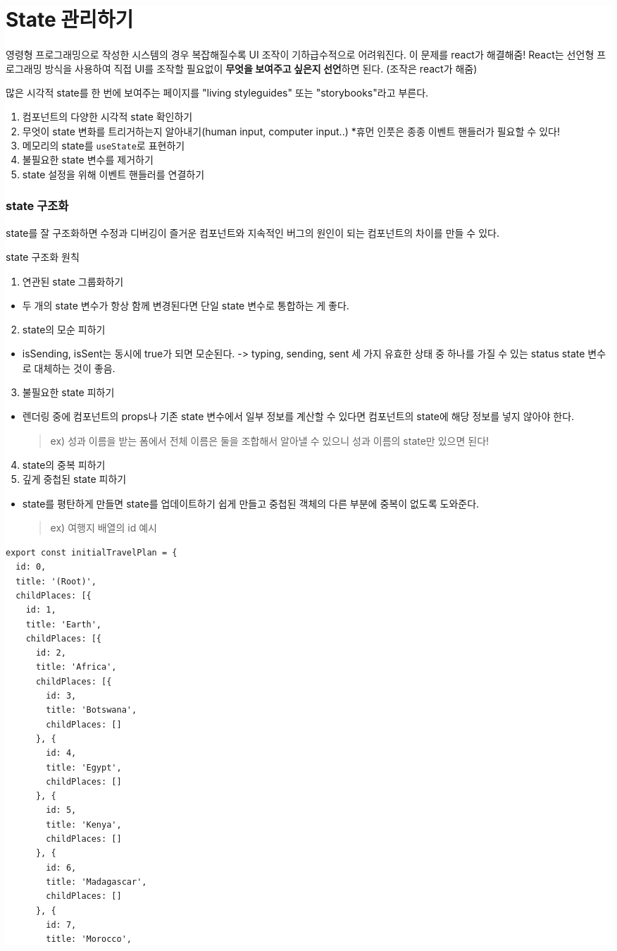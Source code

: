 # State 관리하기

영령형 프로그래밍으로 작성한 시스템의 경우 복잡해질수록 UI 조작이 기하급수적으로 어려워진다. 이 문제를 react가 해결해줌!
React는 선언형 프로그래밍 방식을 사용하여 직접 UI를 조작할 필요없이 **무엇을 보여주고 싶은지 선언**하면 된다. (조작은 react가 해줌)

많은 시각적 state를 한 번에 보여주는 페이지를 "living styleguides" 또는 "storybooks"라고 부른다.

1. 컴포넌트의 다양한 시각적 state 확인하기
2. 무엇이 state 변화를 트리거하는지 알아내기(human input, computer input..) \*휴먼 인풋은 종종 이벤트 핸들러가 필요할 수 있다!
3. 메모리의 state를 `useState`로 표현하기
4. 불필요한 state 변수를 제거하기
5. state 설정을 위해 이벤트 핸들러를 연결하기

### state 구조화

state를 잘 구조화하면 수정과 디버깅이 즐거운 컴포넌트와 지속적인 버그의 원인이 되는 컴포넌트의 차이를 만들 수 있다.

state 구조화 원칙

1. 연관된 state 그룹화하기

- 두 개의 state 변수가 항상 함께 변경된다면 단일 state 변수로 통합하는 게 좋다.

2. state의 모순 피하기

- isSending, isSent는 동시에 true가 되면 모순된다. -> typing, sending, sent 세 가지 유효한 상태 중 하나를 가질 수 있는 status state 변수로 대체하는 것이 좋음.

3. 불필요한 state 피하기

- 렌더링 중에 컴포넌트의 props나 기존 state 변수에서 일부 정보를 계산할 수 있다면 컴포넌트의 state에 해당 정보를 넣지 않아야 한다.
  > ex) 성과 이름을 받는 폼에서 전체 이름은 둘을 조합해서 알아낼 수 있으니 성과 이름의 state만 있으면 된다!

4. state의 중복 피하기
5. 깊게 중첩된 state 피하기

- state를 평탄하게 만들면 state를 업데이트하기 쉽게 만들고 중첩된 객체의 다른 부분에 중복이 없도록 도와준다.
  > ex) 여행지 배열의 id 예시

```
export const initialTravelPlan = {
  id: 0,
  title: '(Root)',
  childPlaces: [{
    id: 1,
    title: 'Earth',
    childPlaces: [{
      id: 2,
      title: 'Africa',
      childPlaces: [{
        id: 3,
        title: 'Botswana',
        childPlaces: []
      }, {
        id: 4,
        title: 'Egypt',
        childPlaces: []
      }, {
        id: 5,
        title: 'Kenya',
        childPlaces: []
      }, {
        id: 6,
        title: 'Madagascar',
        childPlaces: []
      }, {
        id: 7,
        title: 'Morocco',
```